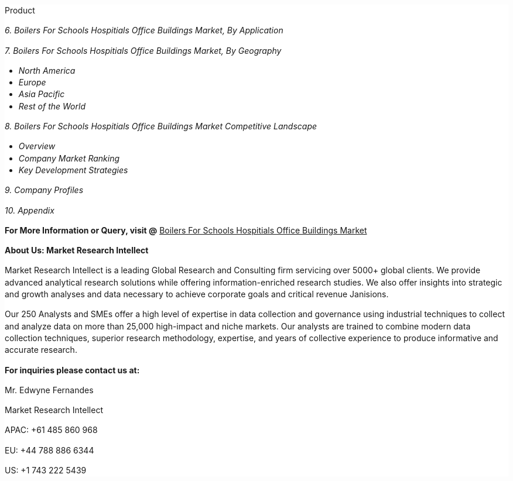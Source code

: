 Product</span></em></p><p><em><span class="font-[700]">6. Boilers For Schools Hospitials Office Buildings Market, By Application</span></em></p><p><em><span class="font-[700]">7. Boilers For Schools Hospitials Office Buildings Market, By Geography</span></em></p><ul><li><em><span class="">North America</span></em></li><li><em><span class="">Europe</span></em></li><li><em><span class="">Asia Pacific</span></em></li><li><em><span class="">Rest of the World</span></em></li></ul><p><em><span class="font-[700]">8. Boilers For Schools Hospitials Office Buildings Market Competitive Landscape</span></em></p><ul><li><em><span class="">Overview</span></em></li><li><em><span class="">Company Market Ranking</span></em></li><li><em><span class="">Key Development Strategies</span></em></li></ul><p><em><span class="font-[700]">9. Company Profiles</span></em></p><p><em><span class="font-[700]">10. Appendix</span></em></p><p><span class="font-[700]"><strong>For More Information or Query, visit&nbsp;@</strong>&nbsp;</span><span class="font-[700]"><a href="https://www.marketresearchintellect.com/product/global-boilers-for-schools-hospitials-office-buildings-market-size-and-forecast/?utm_source=Linkedin&utm_medium=026" target="_blank" data-tracking-control-name="article-ssr-frontend-pulse_little-text-block" data-tracking-will-navigate="" data-test-link="">Boilers For Schools Hospitials Office Buildings Market</a></span></p><p><strong><span class="font-[700]">About Us: Market Research Intellect</span></strong></p><p><span class="">Market Research Intellect is a leading Global Research and Consulting firm servicing over 5000+ global clients. We provide advanced analytical research solutions while offering information-enriched research studies.&nbsp;</span>We also offer insights into strategic and growth analyses and data necessary to achieve corporate goals and critical revenue Janisions.</p><p><span class="">Our 250 Analysts and SMEs offer a high level of expertise in data collection and governance using industrial techniques to collect and analyze data on more than 25,000 high-impact and niche markets. Our analysts are trained to combine modern data collection techniques, superior research methodology, expertise, and years of collective experience to produce informative and accurate research.</span></p><p><strong>For inquiries please contact us at:</strong></p><p>Mr. Edwyne Fernandes</p><p>Market Research Intellect</p><p>APAC: +61 485 860 968</p><p>EU: +44 788 886 6344</p><p>US: +1 743 222 5439</p>
